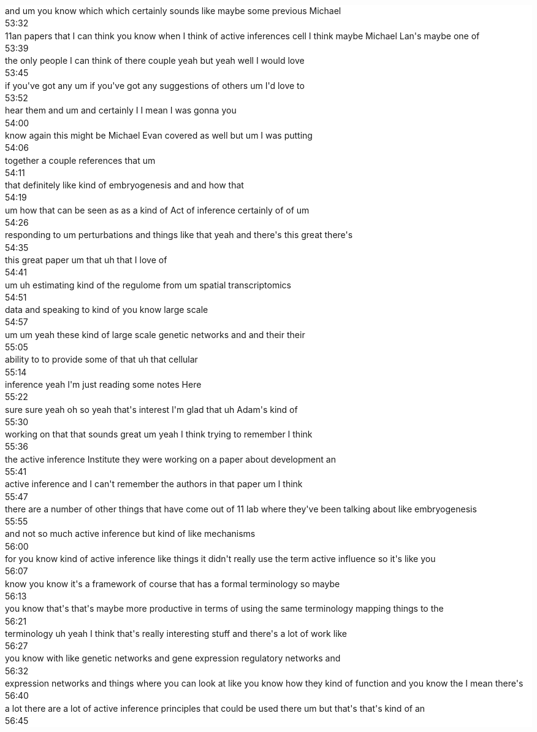 and um you know which which certainly sounds like maybe some previous Michael     
53:32     
11an papers that I can think you know when I think of active inferences cell I think maybe Michael Lan's maybe one of     
53:39     
the only people I can think of there couple yeah but yeah well I would love     
53:45     
if you've got any um if you've got any suggestions of others um I'd love to     
53:52     
hear them and um and certainly I I mean I was gonna you     
54:00     
know again this might be Michael Evan covered as well but um I was putting     
54:06     
together a couple references that um     
54:11     
that definitely like kind of embryogenesis and and how that     
54:19     
um how that can be seen as as a kind of Act of inference certainly of of um     
54:26     
responding to um perturbations and things like that yeah and there's this great there's     
54:35     
this great paper um that uh that I love of     
54:41     
um uh estimating kind of the regulome from um spatial transcriptomics     
54:51     
data and speaking to kind of you know large scale     
54:57     
um um yeah these kind of large scale genetic networks and and their their     
55:05     
ability to to provide some of that uh that cellular     
55:14     
inference yeah I'm just reading some notes Here     
55:22     
sure sure yeah oh so yeah that's interest I'm glad that uh Adam's kind of     
55:30     
working on that that sounds great um yeah I think trying to remember I think     
55:36     
the active inference Institute they were working on a paper about development an     
55:41     
active inference and I can't remember the authors in that paper um I think     
55:47     
there are a number of other things that have come out of 11 lab where they've been talking about like embryogenesis     
55:55     
and not so much active inference but kind of like mechanisms     
56:00     
for you know kind of active inference like things it didn't really use the term active influence so it's like you     
56:07     
know you know it's a framework of course that has a formal terminology so maybe     
56:13     
you know that's that's maybe more productive in terms of using the same terminology mapping things to the     
56:21     
terminology uh yeah I think that's really interesting stuff and there's a lot of work like     
56:27     
you know with like genetic networks and gene expression regulatory networks and     
56:32     
expression networks and things where you can look at like you know how they kind of function and you know the I mean there's     
56:40     
a lot there are a lot of active inference principles that could be used there um but that's that's kind of an     
56:45     